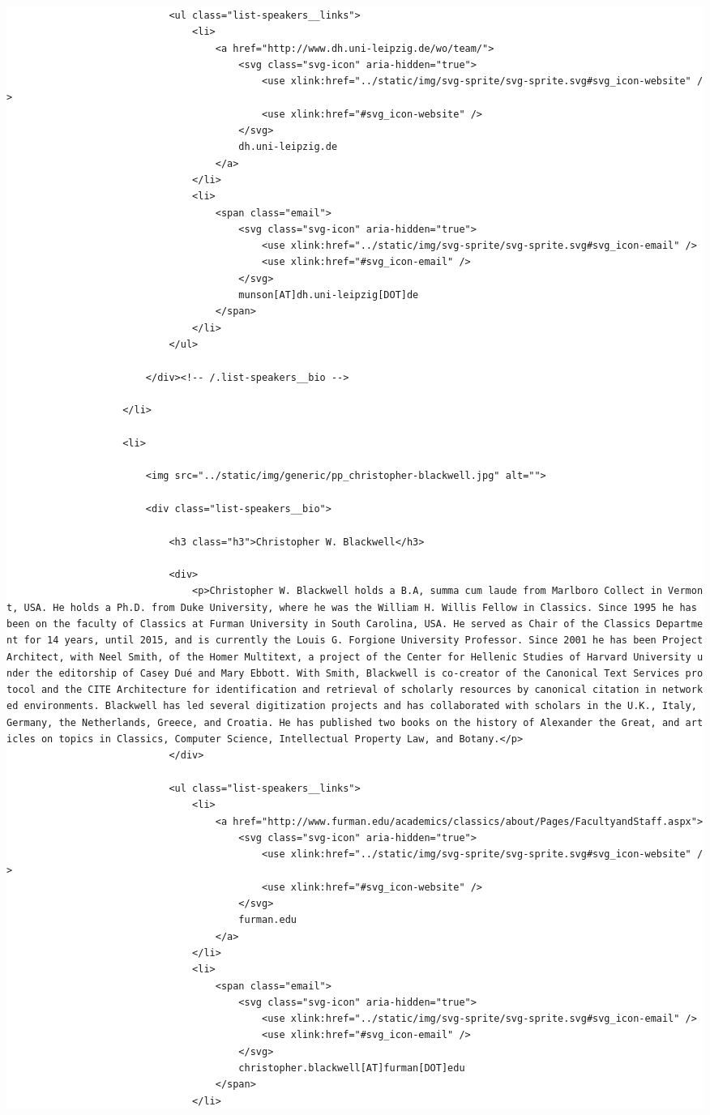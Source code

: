                                 <ul class="list-speakers__links">
                                    <li>
                                        <a href="http://www.dh.uni-leipzig.de/wo/team/">
                                            <svg class="svg-icon" aria-hidden="true">
                                                <use xlink:href="../static/img/svg-sprite/svg-sprite.svg#svg_icon-website" />
                                                <use xlink:href="#svg_icon-website" />
                                            </svg>
                                            dh.uni-leipzig.de
                                        </a>
                                    </li>
                                    <li>
                                        <span class="email">
                                            <svg class="svg-icon" aria-hidden="true">
                                                <use xlink:href="../static/img/svg-sprite/svg-sprite.svg#svg_icon-email" />
                                                <use xlink:href="#svg_icon-email" />
                                            </svg>
                                            munson[AT]dh.uni-leipzig[DOT]de
                                        </span>
                                    </li>
                                </ul>

                            </div><!-- /.list-speakers__bio -->

                        </li>

                        <li>

                            <img src="../static/img/generic/pp_christopher-blackwell.jpg" alt="">

                            <div class="list-speakers__bio">

                                <h3 class="h3">Christopher W. Blackwell</h3>

                                <div>
                                    <p>Christopher W. Blackwell holds a B.A, summa cum laude from Marlboro Collect in Vermont, USA. He holds a Ph.D. from Duke University, where he was the William H. Willis Fellow in Classics. Since 1995 he has been on the faculty of Classics at Furman University in South Carolina, USA. He served as Chair of the Classics Department for 14 years, until 2015, and is currently the Louis G. Forgione University Professor. Since 2001 he has been Project Architect, with Neel Smith, of the Homer Multitext, a project of the Center for Hellenic Studies of Harvard University under the editorship of Casey Dué and Mary Ebbott. With Smith, Blackwell is co-creator of the Canonical Text Services protocol and the CITE Architecture for identification and retrieval of scholarly resources by canonical citation in networked environments. Blackwell has led several digitization projects and has collaborated with scholars in the U.K., Italy, Germany, the Netherlands, Greece, and Croatia. He has published two books on the history of Alexander the Great, and articles on topics in Classics, Computer Science, Intellectual Property Law, and Botany.</p>
                                </div>

                                <ul class="list-speakers__links">
                                    <li>
                                        <a href="http://www.furman.edu/academics/classics/about/Pages/FacultyandStaff.aspx">
                                            <svg class="svg-icon" aria-hidden="true">
                                                <use xlink:href="../static/img/svg-sprite/svg-sprite.svg#svg_icon-website" />
                                                <use xlink:href="#svg_icon-website" />
                                            </svg>
                                            furman.edu
                                        </a>
                                    </li>
                                    <li>
                                        <span class="email">
                                            <svg class="svg-icon" aria-hidden="true">
                                                <use xlink:href="../static/img/svg-sprite/svg-sprite.svg#svg_icon-email" />
                                                <use xlink:href="#svg_icon-email" />
                                            </svg>
                                            christopher.blackwell[AT]furman[DOT]edu
                                        </span>
                                    </li>
